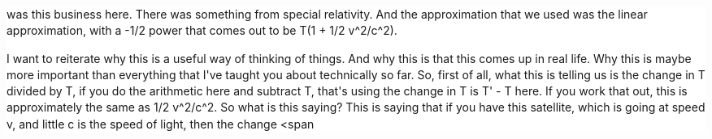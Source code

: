   <span m="64490">was</span> <span m="64700">this</span> <span
  m="65770">business</span> <span m="66210">here.</span> <span
  m="68730">There</span> <span m="68850">was</span> <span
  m="68980">something</span> <span m="69360">from</span> <span
  m="69540">special</span> <span m="70000">relativity.</span> <span
  m="71590">And</span> <span m="73150">the</span> <span
  m="73420">approximation</span> <span m="74890">that</span> <span
  m="75030">we</span> <span m="75140">used</span> <span m="75420">was</span>
  <span m="75600">the</span> <span m="75670">linear</span> <span
  m="75990">approximation,</span> <span m="76910">with</span> <span
  m="77080">a</span> <span m="77500">-1/2</span> <span m="78000">power</span>
  <span m="78830">that</span> <span m="79020">comes</span> <span
  m="79330">out</span> <span m="79500">to</span> <span m="79600">be</span> <span
  m="79990">T(1 +</span> <span m="81820">1/2 v^2/c^2).</span></p><p><span
  m="87340">I</span> <span m="87410">want</span> <span m="87600">to</span> <span
  m="87660">reiterate</span> <span m="88360">why</span> <span
  m="88790">this</span> <span m="89020">is</span> <span m="89470">a</span> <span
  m="89620">useful</span> <span m="90100">way</span> <span m="90290">of</span>
  <span m="90420">thinking</span> <span m="90850">of</span> <span
  m="90990">things.</span> <span m="91930">And</span> <span m="92140">why</span>
  <span m="92430">this</span> <span m="92660">is</span> <span
  m="92890">that</span> <span m="93030">this</span> <span m="93240">comes</span>
  <span m="93590">up</span> <span m="93900">in</span> <span
  m="94040">real</span> <span m="94290">life.</span> <span m="94830">Why</span>
  <span m="94950">this is</span> <span m="95510">maybe</span> <span
  m="95820">more</span> <span m="96110">important</span> <span
  m="96540">than</span> <span m="96670">everything</span> <span
  m="97090">that</span> <span m="97200">I've</span> <span m="97740">taught
  you</span> <span m="98010">about</span> <span m="98260">technically</span>
  <span m="98820">so</span> <span m="99050">far.</span> <span
  m="99820">So,</span> <span m="100560">first</span> <span m="100910">of</span>
  <span m="101000">all,</span> <span m="102850">what</span> <span
  m="103050">this</span> <span m="103240">is</span> <span
  m="103390">telling</span> <span m="103880">us</span> <span
  m="104240">is</span> <span m="104680">the</span> <span
  m="104820">change</span> <span m="105370">in</span> <span m="105570">T</span>
  <span m="106750">divided by</span> <span m="107540">T,</span> <span
  m="108180">if</span> <span m="108340">you</span> <span m="108440">do</span>
  <span m="108600">the</span> <span m="108700">arithmetic</span> <span
  m="109230">here</span> <span m="109390">and</span> <span
  m="109500">subtract</span> <span m="110160">T,</span> <span
  m="110430">that's</span> <span m="111440">using</span> <span
  m="112400">the</span> <span m="112630">change in</span> <span m="113160">T
  is</span> <span m="114020">T'</span> <span m="114470">-</span> <span
  m="114695">T</span> <span m="114920">here.</span> <span m="115970">If</span>
  <span m="116240">you</span> <span m="116340">work</span> <span
  m="116650">that</span> <span m="116870">out,</span> <span
  m="117760">this</span> <span m="117950">is</span> <span
  m="118090">approximately</span> <span m="118910">the</span> <span
  m="119040">same</span> <span m="119980">as</span> <span m="120190">1/2</span>
  <span m="121440">v^2/c^2.</span> <span m="124140">So</span> <span
  m="124470">what</span> <span m="124770">is</span> <span m="125000">this</span>
  <span m="125350">saying?</span> <span m="126270">This</span> <span
  m="126480">is</span> <span m="126660">saying</span> <span
  m="127050">that</span> <span m="127170">if</span> <span m="127280">you</span>
  <span m="127370">have</span> <span m="127620">this</span> <span
  m="127750">satellite,</span> <span m="128440">which</span> <span
  m="128580">is</span> <span m="128670">going</span> <span m="128950">at</span>
  <span m="129050">speed</span> <span m="129460">v,</span> <span
  m="129740">and</span> <span m="130190">little</span> <span m="130500">c</span>
  <span m="130730">is</span> <span m="130910">the</span> <span
  m="131000">speed</span> <span m="131310">of</span> <span
  m="131390">light,</span> <span m="132610">then</span> <span
  m="133280">the</span> <span m="133410">change</span> <span